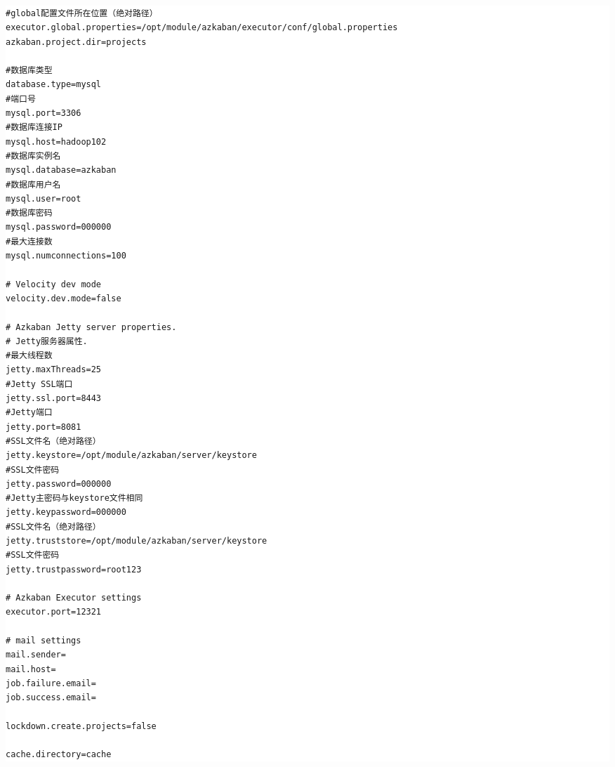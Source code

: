 ~~~properties
#global配置文件所在位置（绝对路径）
executor.global.properties=/opt/module/azkaban/executor/conf/global.properties
azkaban.project.dir=projects

#数据库类型
database.type=mysql
#端口号
mysql.port=3306
#数据库连接IP
mysql.host=hadoop102
#数据库实例名
mysql.database=azkaban
#数据库用户名
mysql.user=root
#数据库密码
mysql.password=000000
#最大连接数
mysql.numconnections=100

# Velocity dev mode
velocity.dev.mode=false

# Azkaban Jetty server properties.
# Jetty服务器属性.
#最大线程数
jetty.maxThreads=25
#Jetty SSL端口
jetty.ssl.port=8443
#Jetty端口
jetty.port=8081
#SSL文件名（绝对路径）
jetty.keystore=/opt/module/azkaban/server/keystore
#SSL文件密码
jetty.password=000000
#Jetty主密码与keystore文件相同
jetty.keypassword=000000
#SSL文件名（绝对路径）
jetty.truststore=/opt/module/azkaban/server/keystore
#SSL文件密码
jetty.trustpassword=root123

# Azkaban Executor settings
executor.port=12321

# mail settings
mail.sender=
mail.host=
job.failure.email=
job.success.email=

lockdown.create.projects=false

cache.directory=cache

~~~
